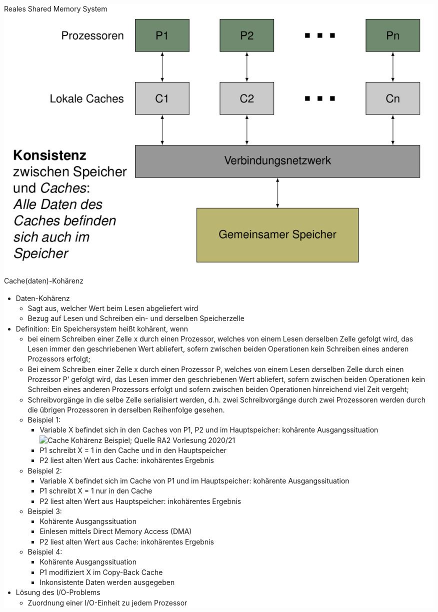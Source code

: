 Reales Shared Memory System
![Shared Memory System; Quelle RA2 Vorlesung 2020/21](Assets/RA2_SharedMemorySystem.png)

Cache(daten)-Kohärenz
- Daten-Kohärenz
  - Sagt aus, welcher Wert beim Lesen abgeliefert wird
  - Bezug auf Lesen und Schreiben ein- und derselben Speicherzelle
- Definition: Ein Speichersystem heißt kohärent, wenn
  - bei einem Schreiben einer Zelle x durch einen Prozessor, welches von einem Lesen derselben Zelle gefolgt wird, das Lesen immer den geschriebenen Wert abliefert, sofern zwischen beiden Operationen kein Schreiben eines anderen Prozessors erfolgt;
  - Bei einem Schreiben einer Zelle x durch einen Prozessor P, welches von einem Lesen derselben Zelle durch einen Prozessor P’ gefolgt wird, das Lesen immer den geschriebenen Wert abliefert, sofern zwischen beiden Operationen kein Schreiben eines anderen Prozessors erfolgt und sofern zwischen beiden Operationen hinreichend viel Zeit vergeht;
  - Schreibvorgänge in die selbe Zelle serialisiert werden, d.h. zwei Schreibvorgänge durch zwei Prozessoren werden durch die übrigen Prozessoren in derselben Reihenfolge gesehen.
  - Beispiel 1: 
    - Variable X befindet sich in den Caches von P1, P2 und im Hauptspeicher: kohärente Ausgangssituation
      ![Cache Kohärenz Beispiel; Quelle RA2 Vorlesung 2020/21](Assets/RA2_CacheKohärenz.png)
    - P1 schreibt X = 1 in den Cache und in den Hauptspeicher
    - P2 liest alten Wert aus Cache: inkohärentes Ergebnis
  - Beispiel 2: 
    - Variable X befindet sich im Cache von P1 und im Hauptspeicher: kohärente Ausgangssituation
    - P1 schreibt X = 1 nur in den Cache
    - P2 liest alten Wert aus Hauptspeicher: inkohärentes Ergebnis
  - Beispiel 3:
    - Kohärente Ausgangssituation
    - Einlesen mittels Direct Memory Access (DMA)
    - P2 liest alten Wert aus Cache: inkohärentes Ergebnis
  - Beispiel 4:
    - Kohärente Ausgangssituation
    - P1 modifiziert X im Copy-Back Cache
    - Inkonsistente Daten werden ausgegeben
- Lösung des I/O-Problems
  - Zuordnung einer I/O-Einheit zu jedem Prozessor